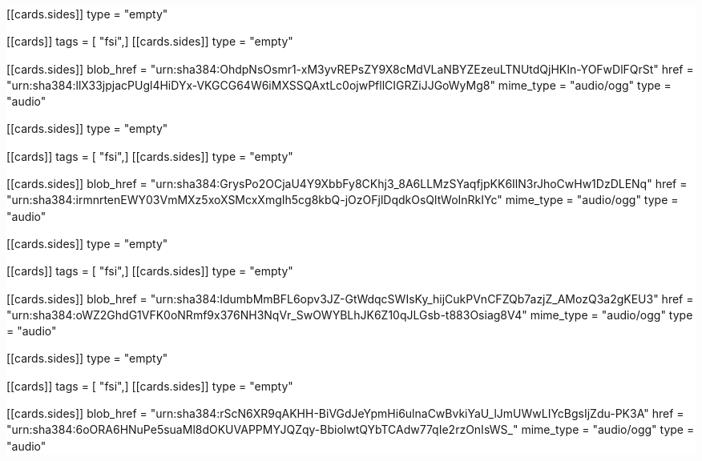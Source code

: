 [[cards.sides]]
type = "empty"


[[cards]]
tags = [ "fsi",]
[[cards.sides]]
type = "empty"

[[cards.sides]]
blob_href = "urn:sha384:OhdpNsOsmr1-xM3yvREPsZY9X8cMdVLaNBYZEzeuLTNUtdQjHKIn-YOFwDlFQrSt"
href = "urn:sha384:llX33jpjacPUgl4HiDYx-VKGCG64W6iMXSSQAxtLc0ojwPfllCIGRZiJJGoWyMg8"
mime_type = "audio/ogg"
type = "audio"

[[cards.sides]]
type = "empty"


[[cards]]
tags = [ "fsi",]
[[cards.sides]]
type = "empty"

[[cards.sides]]
blob_href = "urn:sha384:GrysPo2OCjaU4Y9XbbFy8CKhj3_8A6LLMzSYaqfjpKK6IlN3rJhoCwHw1DzDLENq"
href = "urn:sha384:irmnrtenEWY03VmMXz5xoXSMcxXmgIh5cg8kbQ-jOzOFjlDqdkOsQltWoInRkIYc"
mime_type = "audio/ogg"
type = "audio"

[[cards.sides]]
type = "empty"


[[cards]]
tags = [ "fsi",]
[[cards.sides]]
type = "empty"

[[cards.sides]]
blob_href = "urn:sha384:IdumbMmBFL6opv3JZ-GtWdqcSWIsKy_hijCukPVnCFZQb7azjZ_AMozQ3a2gKEU3"
href = "urn:sha384:oWZ2GhdG1VFK0oNRmf9x376NH3NqVr_SwOWYBLhJK6Z10qJLGsb-t883Osiag8V4"
mime_type = "audio/ogg"
type = "audio"

[[cards.sides]]
type = "empty"


[[cards]]
tags = [ "fsi",]
[[cards.sides]]
type = "empty"

[[cards.sides]]
blob_href = "urn:sha384:rScN6XR9qAKHH-BiVGdJeYpmHi6ulnaCwBvkiYaU_lJmUWwLIYcBgsIjZdu-PK3A"
href = "urn:sha384:6oORA6HNuPe5suaMl8dOKUVAPPMYJQZqy-BbiolwtQYbTCAdw77qIe2rzOnIsWS_"
mime_type = "audio/ogg"
type = "audio"
